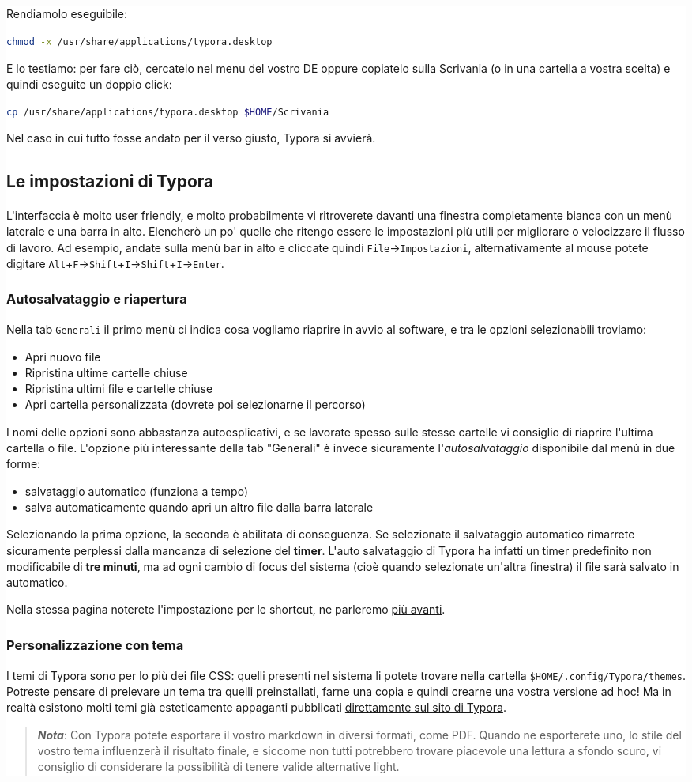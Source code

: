Rendiamolo eseguibile: 

```bash
chmod -x /usr/share/applications/typora.desktop
```

E lo testiamo: per fare ciò, cercatelo nel menu del vostro DE oppure copiatelo sulla Scrivania (o in una cartella a vostra scelta) e quindi eseguite un doppio click:

```bash
cp /usr/share/applications/typora.desktop $HOME/Scrivania
```

Nel caso in cui tutto fosse andato per il verso giusto, Typora si avvierà.

## Le impostazioni di Typora

L'interfaccia è molto user friendly, e molto probabilmente vi ritroverete davanti una finestra completamente bianca con un menù laterale e una barra in alto. Elencherò un po' quelle che ritengo essere le impostazioni più utili per migliorare o velocizzare il flusso di lavoro. Ad esempio, andate sulla menù bar in alto e cliccate quindi `File`&rarr;`Impostazioni`, alternativamente al mouse potete digitare `Alt`+`F`&rarr;`Shift`+`I`&rarr;`Shift`+`I`&rarr;`Enter`. 

### Autosalvataggio e riapertura

Nella tab `Generali` il primo menù ci indica cosa vogliamo riaprire in avvio al software, e tra le opzioni selezionabili troviamo:
- Apri nuovo file
- Ripristina ultime cartelle chiuse
- Ripristina ultimi file e cartelle chiuse
- Apri cartella personalizzata (dovrete poi selezionarne il percorso)

I nomi delle opzioni sono abbastanza autoesplicativi, e se lavorate spesso sulle stesse cartelle vi consiglio di riaprire l'ultima cartella o file.
L'opzione più interessante della tab "Generali" è invece sicuramente l'*autosalvataggio* disponibile dal menù in due forme:
- salvataggio automatico (funziona a tempo)
- salva automaticamente quando apri un altro file dalla barra laterale

Selezionando la prima opzione, la seconda è abilitata di conseguenza. Se selezionate il salvataggio automatico rimarrete sicuramente perplessi dalla mancanza di selezione del **timer**. L'auto salvataggio di Typora ha infatti un timer predefinito non modificabile di **tre minuti**, ma ad ogni cambio di focus del sistema (cioè quando selezionate un'altra finestra) il file sarà salvato in automatico.

Nella stessa pagina noterete l'impostazione per le shortcut, ne parleremo [più avanti](#impostazioni-delle-shortcut).

### Personalizzazione con tema

I temi di Typora sono per lo più dei file CSS: quelli presenti nel sistema li potete trovare nella cartella `$HOME/.config/Typora/themes`. Potreste pensare di prelevare un tema tra quelli preinstallati, farne una copia e quindi crearne una vostra versione ad hoc! Ma in realtà esistono molti temi già esteticamente appaganti pubblicati [direttamente sul sito di Typora](theme.typora.io).

> ***Nota***: Con Typora potete esportare il vostro markdown in diversi formati, come PDF. Quando ne esporterete uno, lo stile del vostro tema influenzerà il risultato finale, e siccome non tutti potrebbero trovare piacevole una lettura a sfondo scuro, vi consiglio di considerare la possibilità di tenere valide alternative light.

